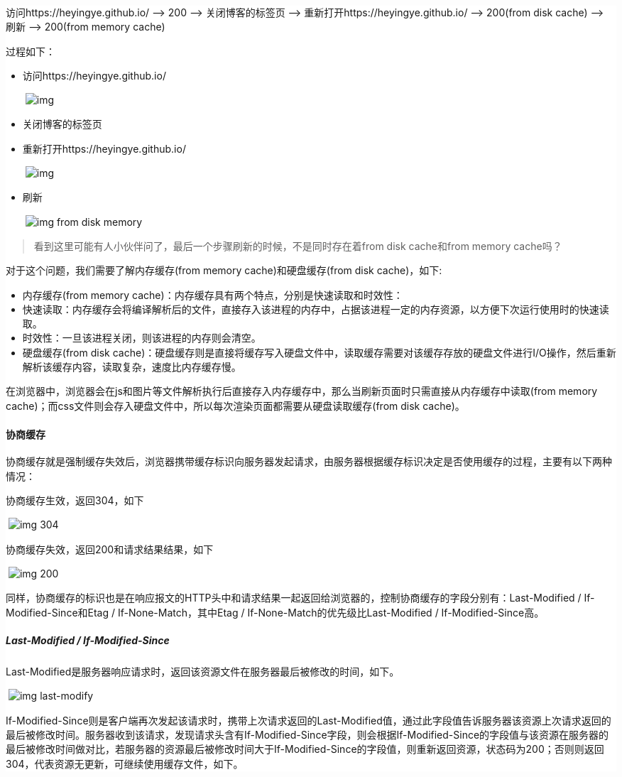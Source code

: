 访问https://heyingye.github.io/ –> 200 –> 关闭博客的标签页 –> 重新打开https://heyingye.github.io/ –> 200(from disk cache) –> 刷新 –> 200(from memory cache)

过程如下：

- 访问https://heyingye.github.io/

  ​                ![img](https://p1-jj.byteimg.com/tos-cn-i-t2oaga2asx/gold-user-assets/2018/4/19/162db635b40660cd~tplv-t2oaga2asx-jj-mark:3024:0:0:0:q75.png)                                                                    

- 关闭博客的标签页

- 重新打开https://heyingye.github.io/

  ​                ![img](https://p1-jj.byteimg.com/tos-cn-i-t2oaga2asx/gold-user-assets/2018/4/19/162db635b4f0233b~tplv-t2oaga2asx-jj-mark:3024:0:0:0:q75.png)                                                                    

- 刷新

  ​                ![img](https://p1-jj.byteimg.com/tos-cn-i-t2oaga2asx/gold-user-assets/2018/4/19/162db635bd572192~tplv-t2oaga2asx-jj-mark:3024:0:0:0:q75.png)                                                                        from disk memory            

> 看到这里可能有人小伙伴问了，最后一个步骤刷新的时候，不是同时存在着from disk cache和from memory cache吗？

对于这个问题，我们需要了解内存缓存(from memory cache)和硬盘缓存(from disk cache)，如下:

- 内存缓存(from memory cache)：内存缓存具有两个特点，分别是快速读取和时效性：
- 快速读取：内存缓存会将编译解析后的文件，直接存入该进程的内存中，占据该进程一定的内存资源，以方便下次运行使用时的快速读取。
- 时效性：一旦该进程关闭，则该进程的内存则会清空。
- 硬盘缓存(from disk cache)：硬盘缓存则是直接将缓存写入硬盘文件中，读取缓存需要对该缓存存放的硬盘文件进行I/O操作，然后重新解析该缓存内容，读取复杂，速度比内存缓存慢。

在浏览器中，浏览器会在js和图片等文件解析执行后直接存入内存缓存中，那么当刷新页面时只需直接从内存缓存中读取(from memory cache)；而css文件则会存入硬盘文件中，所以每次渲染页面都需要从硬盘读取缓存(from disk cache)。

#### 协商缓存

协商缓存就是强制缓存失效后，浏览器携带缓存标识向服务器发起请求，由服务器根据缓存标识决定是否使用缓存的过程，主要有以下两种情况：

协商缓存生效，返回304，如下

​        ![img](https://p1-jj.byteimg.com/tos-cn-i-t2oaga2asx/gold-user-assets/2018/4/19/162db635cbfff69d~tplv-t2oaga2asx-jj-mark:3024:0:0:0:q75.png)                                        304    

协商缓存失效，返回200和请求结果结果，如下

​        ![img](https://p1-jj.byteimg.com/tos-cn-i-t2oaga2asx/gold-user-assets/2018/4/19/162db635cf070ff5~tplv-t2oaga2asx-jj-mark:3024:0:0:0:q75.png)                                        200    

同样，协商缓存的标识也是在响应报文的HTTP头中和请求结果一起返回给浏览器的，控制协商缓存的字段分别有：Last-Modified / If-Modified-Since和Etag / If-None-Match，其中Etag / If-None-Match的优先级比Last-Modified / If-Modified-Since高。

##### Last-Modified / If-Modified-Since

Last-Modified是服务器响应请求时，返回该资源文件在服务器最后被修改的时间，如下。

​        ![img](https://p1-jj.byteimg.com/tos-cn-i-t2oaga2asx/gold-user-assets/2018/4/19/162db635d2a88984~tplv-t2oaga2asx-jj-mark:3024:0:0:0:q75.png)                                        last-modify    

If-Modified-Since则是客户端再次发起该请求时，携带上次请求返回的Last-Modified值，通过此字段值告诉服务器该资源上次请求返回的最后被修改时间。服务器收到该请求，发现请求头含有If-Modified-Since字段，则会根据If-Modified-Since的字段值与该资源在服务器的最后被修改时间做对比，若服务器的资源最后被修改时间大于If-Modified-Since的字段值，则重新返回资源，状态码为200；否则则返回304，代表资源无更新，可继续使用缓存文件，如下。        
